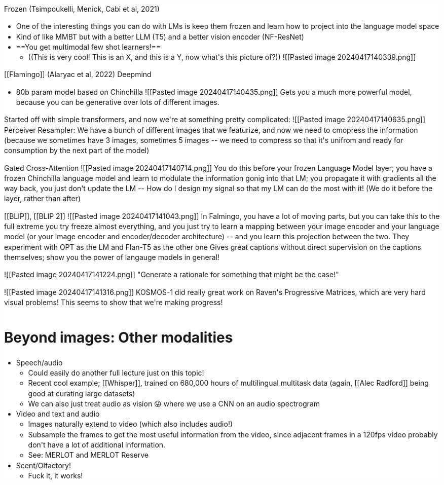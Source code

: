Frozen (Tsimpoukelli, Menick, Cabi et al, 2021)
- One of the interesting things you can do with LMs is keep them frozen and learn how to project into the language model space
- Kind of like MMBT but with a better LLM (T5) and a better vision encoder (NF-ResNet)
- ==You get multimodal few shot learners!==
	- ((This is very cool! This is an X, and this is a Y, now what's this picture of?))
![[Pasted image 20240417140339.png]]

[[Flamingo]] (Alaryac et al, 2022) Deepmind
- 80b param model based on Chinchilla
![[Pasted image 20240417140435.png]]
Gets you a much more powerful model, because you can be generative over lots of different images.

Started off with simple transformers, and now we're at something pretty complicated:
![[Pasted image 20240417140635.png]]
Perceiver Resampler: We have a bunch of different images that we featurize, and now we need to cmopress the information (because we sometimes have 3 images, sometimes 5 images -- we need to compress so that it's unifrom and ready for consumption by the next part of the model)

Gated Cross-Attention
![[Pasted image 20240417140714.png]]
You do this before your frozen Language Model layer; you have a frozen Chinchilla language model and learn to modulate the information gonig into that LM; you propagate it with gradients all the way back, you just don't update the LM -- How do I design my signal so that my LM can do the most with it! (We do it before the layer, rather than after)

[[BLIP]], [[BLIP 2]]
![[Pasted image 20240417141043.png]]
In Falmingo, you have a lot of moving parts, but you can take this to the full extreme you try freeze almost everything, and you just try to learn a mapping between your image encoder and your language model (or your image encoder and encoder/decoder architecture) -- and you learn this projection between the two.
They experiment with OPT as the LM and Flan-T5 as the other one
Gives great captions without direct supervision on the captions themselves; show you the power of langauge models in general!



![[Pasted image 20240417141224.png]]
"Generate a rationale for something that might be the case!"

![[Pasted image 20240417141316.png]]
KOSMOS-1 did really great work on Raven's Progressive Matrices, which are very hard visual problems! This seems to show that we're making progress!

# Beyond images: Other modalities
- Speech/audio
	- Could easily do another full lecture just on this topic!
	- Recent cool example; [[Whisper]], trained on 680,000 hours of multilingual multitask data (again, [[Alec Radford]] being good at curating large datasets)
	- We can also just treat audio as vision 😜 where we use a CNN on an audio spectrogram
- Video and text and audio
	- Images naturally extend to video (which also includes audio!)
	- Subsample the frames to get the most useful information from the video, since adjacent frames in a 120fps video probably don't have a lot of additional information.
	- See: MERLOT and MERLOT Reserve
- Scent/Olfactory!
	- Fuck it, it works!
